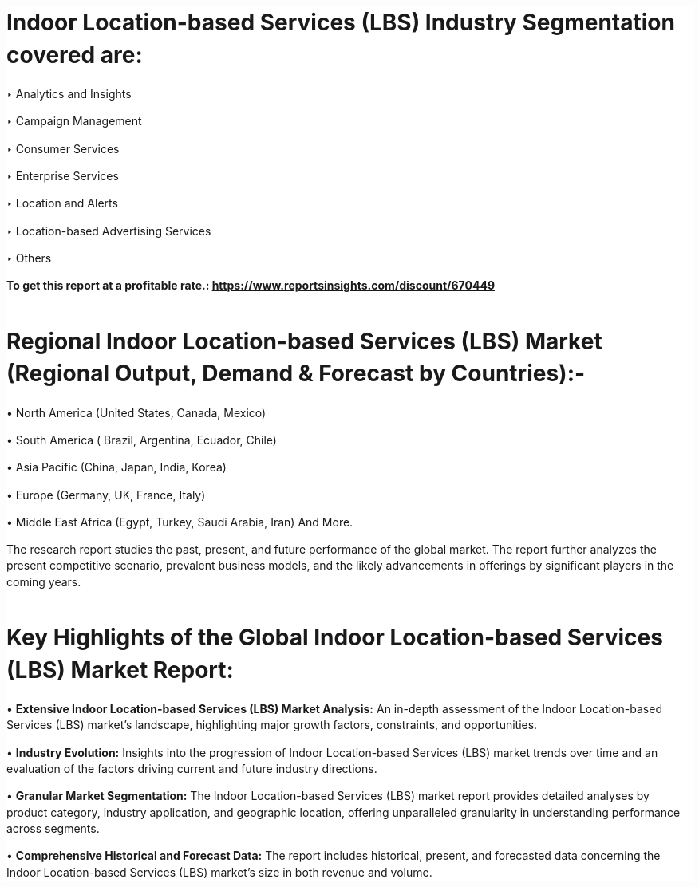 # <strong>Indoor Location-based Services (LBS) Industry Segmentation covered are:</strong>

‣ Analytics and Insights

‣ Campaign Management

‣ Consumer Services

‣ Enterprise Services

‣ Location and Alerts

‣ Location-based Advertising Services

‣ Others

<strong>To get this report at a profitable rate.: <a href=https://www.reportsinsights.com/discount/670449>https://www.reportsinsights.com/discount/670449</a></strong></font>

# <strong>Regional Indoor Location-based Services (LBS) Market (Regional Output, Demand &amp; Forecast by Countries):-</strong>

• North America (United States, Canada, Mexico)

• South America ( Brazil, Argentina, Ecuador, Chile)

• Asia Pacific (China, Japan, India, Korea)

• Europe (Germany, UK, France, Italy)

• Middle East Africa (Egypt, Turkey, Saudi Arabia, Iran) And More.

The research report studies the past, present, and future performance of the global market. The report further analyzes the present competitive scenario, prevalent business models, and the likely advancements in offerings by significant players in the coming years.

# <strong>Key Highlights of the Global Indoor Location-based Services (LBS) Market Report:</strong>

• <strong>Extensive Indoor Location-based Services (LBS) Market Analysis:</strong> An in-depth assessment of the Indoor Location-based Services (LBS) market’s landscape, highlighting major growth factors, constraints, and opportunities.

• <strong>Industry Evolution:</strong> Insights into the progression of Indoor Location-based Services (LBS) market trends over time and an evaluation of the factors driving current and future industry directions.

• <strong>Granular Market Segmentation:</strong> The Indoor Location-based Services (LBS) market report provides detailed analyses by product category, industry application, and geographic location, offering unparalleled granularity in understanding performance across segments.

• <strong>Comprehensive Historical and Forecast Data:</strong> The report includes historical, present, and forecasted data concerning the Indoor Location-based Services (LBS) market’s size in both revenue and volume.
